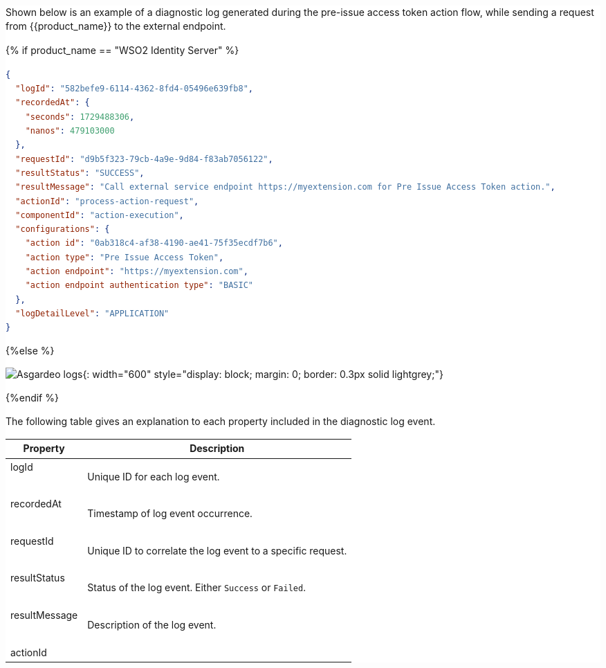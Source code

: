 Shown below is an example of a diagnostic log generated during the pre-issue access token action flow, while sending a request from {{product_name}} to the external endpoint.

{% if product_name == "WSO2 Identity Server" %}
```json
{
  "logId": "582befe9-6114-4362-8fd4-05496e639fb8",
  "recordedAt": {
    "seconds": 1729488306,
    "nanos": 479103000
  },
  "requestId": "d9b5f323-79cb-4a9e-9d84-f83ab7056122",
  "resultStatus": "SUCCESS",
  "resultMessage": "Call external service endpoint https://myextension.com for Pre Issue Access Token action.",
  "actionId": "process-action-request",
  "componentId": "action-execution",
  "configurations": {
    "action id": "0ab318c4-af38-4190-ae41-75f35ecdf7b6",
    "action type": "Pre Issue Access Token",
    "action endpoint": "https://myextension.com",
    "action endpoint authentication type": "BASIC"
  },
  "logDetailLevel": "APPLICATION"
}
```
{%else %}

![Asgardeo logs]({{base_path}}/assets/img/guides/actions/action-diagnostics-logs-in-ui.png){: width="600" style="display: block; margin: 0; border: 0.3px solid lightgrey;"}

{%endif %}

The following table gives an explanation to each property included in the diagnostic log event.

<table>
<thead>
<tr class="header">
<th>Property</th>
<th>Description</th>
</tr>
</thead>
<tbody>
<tr class="odd">
<td>logId</td>
<td>
<p>Unique ID for each log event.</p>
</td>
</tr>
<tr class="even">
<td>recordedAt</td>
<td><p>Timestamp of log event occurrence.</p></td>
</tr>
<tr class="odd">
<td>requestId</td>
<td><p>Unique ID to correlate the log event to a specific request.</p></td>
</tr>
<tr class="even">
<td>resultStatus</td>
<td><p>Status of the log event. Either <code>Success</code> or <code>Failed</code>.</p></td>
</tr>
<tr class="odd">
<td>resultMessage</td>
<td><p>Description of the log event.</p></td>
</tr>
<tr class="even">
<td>actionId</td>